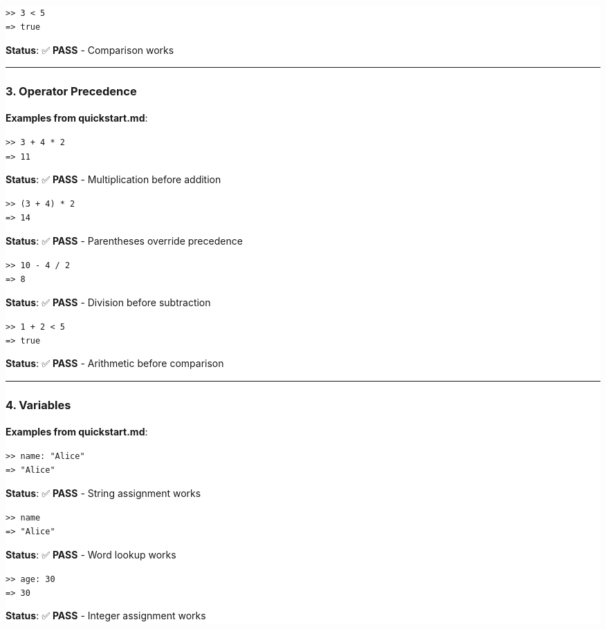 ```
>> 3 < 5
=> true
```
**Status**: ✅ **PASS** - Comparison works

---

### 3. Operator Precedence

**Examples from quickstart.md**:

```
>> 3 + 4 * 2
=> 11
```
**Status**: ✅ **PASS** - Multiplication before addition

```
>> (3 + 4) * 2
=> 14
```
**Status**: ✅ **PASS** - Parentheses override precedence

```
>> 10 - 4 / 2
=> 8
```
**Status**: ✅ **PASS** - Division before subtraction

```
>> 1 + 2 < 5
=> true
```
**Status**: ✅ **PASS** - Arithmetic before comparison

---

### 4. Variables

**Examples from quickstart.md**:

```
>> name: "Alice"
=> "Alice"
```
**Status**: ✅ **PASS** - String assignment works

```
>> name
=> "Alice"
```
**Status**: ✅ **PASS** - Word lookup works

```
>> age: 30
=> 30
```
**Status**: ✅ **PASS** - Integer assignment works
